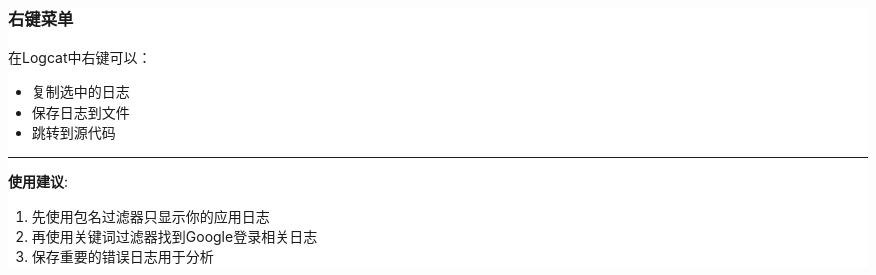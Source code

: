 ### 右键菜单
在Logcat中右键可以：
- 复制选中的日志
- 保存日志到文件
- 跳转到源代码

---

**使用建议**: 
1. 先使用包名过滤器只显示你的应用日志
2. 再使用关键词过滤器找到Google登录相关日志
3. 保存重要的错误日志用于分析

